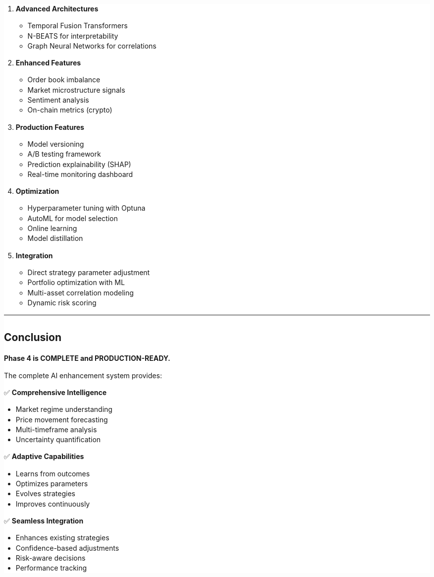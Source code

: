 1. **Advanced Architectures**
   - Temporal Fusion Transformers
   - N-BEATS for interpretability
   - Graph Neural Networks for correlations

2. **Enhanced Features**
   - Order book imbalance
   - Market microstructure signals
   - Sentiment analysis
   - On-chain metrics (crypto)

3. **Production Features**
   - Model versioning
   - A/B testing framework
   - Prediction explainability (SHAP)
   - Real-time monitoring dashboard

4. **Optimization**
   - Hyperparameter tuning with Optuna
   - AutoML for model selection
   - Online learning
   - Model distillation

5. **Integration**
   - Direct strategy parameter adjustment
   - Portfolio optimization with ML
   - Multi-asset correlation modeling
   - Dynamic risk scoring

---

## Conclusion

**Phase 4 is COMPLETE and PRODUCTION-READY.**

The complete AI enhancement system provides:

✅ **Comprehensive Intelligence**
- Market regime understanding
- Price movement forecasting
- Multi-timeframe analysis
- Uncertainty quantification

✅ **Adaptive Capabilities**
- Learns from outcomes
- Optimizes parameters
- Evolves strategies
- Improves continuously

✅ **Seamless Integration**
- Enhances existing strategies
- Confidence-based adjustments
- Risk-aware decisions
- Performance tracking
